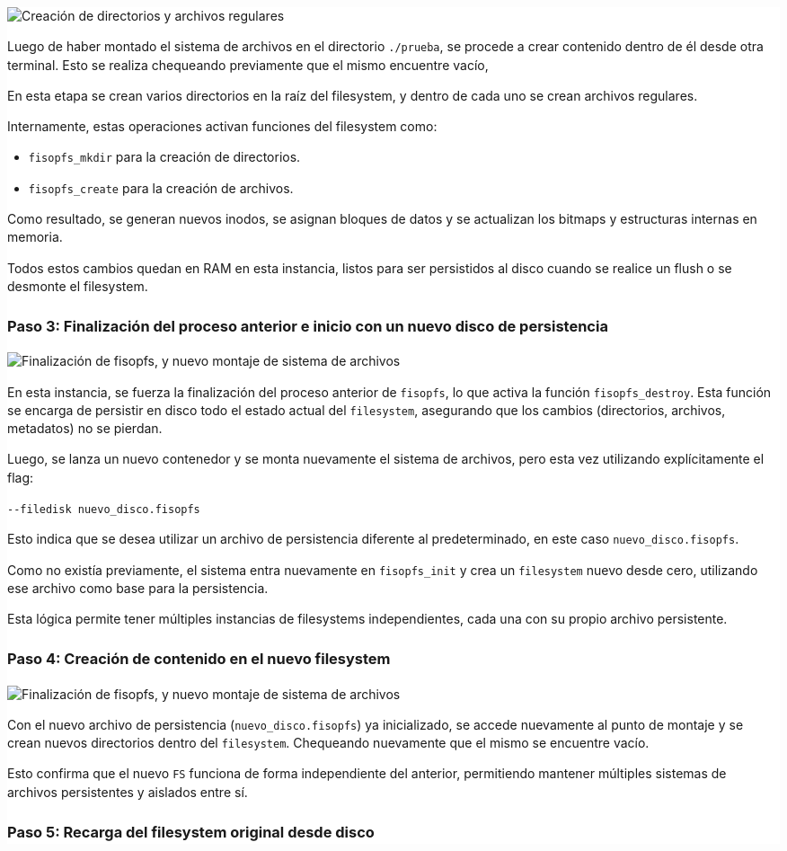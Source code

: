 ![Creación de directorios y archivos regulares](img/img2.png)

Luego de haber montado el sistema de archivos en el directorio `./prueba`, se procede a crear contenido dentro de él desde otra terminal. Esto se realiza chequeando previamente que el mismo encuentre vacío,

En esta etapa se crean varios directorios en la raíz del filesystem, y dentro de cada uno se crean archivos regulares.

Internamente, estas operaciones activan funciones del filesystem como:

- `fisopfs_mkdir` para la creación de directorios.

- `fisopfs_create` para la creación de archivos.

Como resultado, se generan nuevos inodos, se asignan bloques de datos y se actualizan los bitmaps y estructuras internas en memoria.

Todos estos cambios quedan en RAM en esta instancia, listos para ser persistidos al disco cuando se realice un flush o se desmonte el filesystem.

### Paso 3: Finalización del proceso anterior e inicio con un nuevo disco de persistencia

![Finalización de fisopfs, y nuevo montaje de sistema de archivos](img/img3.png)

En esta instancia, se fuerza la finalización del proceso anterior de `fisopfs`, lo que activa la función `fisopfs_destroy`. Esta función se encarga de persistir en disco todo el estado actual del `filesystem`, asegurando que los cambios (directorios, archivos, metadatos) no se pierdan.

Luego, se lanza un nuevo contenedor y se monta nuevamente el sistema de archivos, pero esta vez utilizando explícitamente el flag:

    --filedisk nuevo_disco.fisopfs

Esto indica que se desea utilizar un archivo de persistencia diferente al predeterminado, en este caso `nuevo_disco.fisopfs`.

Como no existía previamente, el sistema entra nuevamente en `fisopfs_init` y crea un `filesystem` nuevo desde cero, utilizando ese archivo como base para la persistencia.

Esta lógica permite tener múltiples instancias de filesystems independientes, cada una con su propio archivo persistente.

### Paso 4: Creación de contenido en el nuevo filesystem

![Finalización de fisopfs, y nuevo montaje de sistema de archivos](img/img4.png)

Con el nuevo archivo de persistencia (`nuevo_disco.fisopfs`) ya inicializado, se accede nuevamente al punto de montaje y se crean nuevos directorios dentro del `filesystem`. Chequeando nuevamente que el mismo se encuentre vacío.

Esto confirma que el nuevo `FS` funciona de forma independiente del anterior, permitiendo mantener múltiples sistemas de archivos persistentes y aislados entre sí.

### Paso 5: Recarga del filesystem original desde disco
